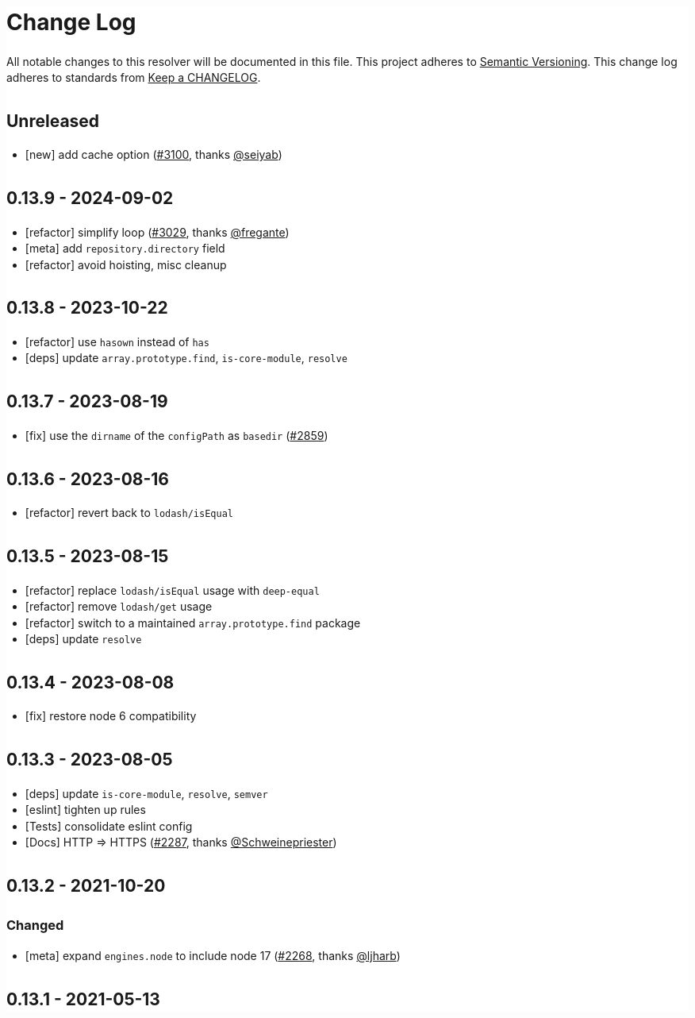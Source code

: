 # Change Log
All notable changes to this resolver will be documented in this file.
This project adheres to [Semantic Versioning](https://semver.org/).
This change log adheres to standards from [Keep a CHANGELOG](https://keepachangelog.com).

## Unreleased
- [new] add cache option ([#3100], thanks [@seiyab])

## 0.13.9 - 2024-09-02
- [refactor] simplify loop ([#3029], thanks [@fregante])
- [meta] add `repository.directory` field
- [refactor] avoid hoisting, misc cleanup

## 0.13.8 - 2023-10-22
 - [refactor] use `hasown` instead of `has`
 - [deps] update `array.prototype.find`, `is-core-module`, `resolve`

## 0.13.7 - 2023-08-19
 - [fix] use the `dirname` of the `configPath` as `basedir` ([#2859])

## 0.13.6 - 2023-08-16
 - [refactor] revert back to `lodash/isEqual`

## 0.13.5 - 2023-08-15
 - [refactor] replace `lodash/isEqual` usage with `deep-equal`
 - [refactor] remove `lodash/get` usage
 - [refactor] switch to a maintained `array.prototype.find` package
 - [deps] update `resolve`

## 0.13.4 - 2023-08-08
 - [fix] restore node 6 compatibility

## 0.13.3 - 2023-08-05
 - [deps] update `is-core-module`, `resolve`, `semver`
 - [eslint] tighten up rules
 - [Tests] consolidate eslint config
 - [Docs] HTTP => HTTPS ([#2287], thanks [@Schweinepriester])

## 0.13.2 - 2021-10-20

### Changed
 - [meta] expand `engines.node` to include node 17 ([#2268], thanks [@ljharb])

## 0.13.1 - 2021-05-13


[#3100]: https://github.com/import-js/eslint-plugin-import/pull/3100
[#3029]: https://github.com/import-js/eslint-plugin-import/pull/3029
[#2287]: https://github.com/import-js/eslint-plugin-import/pull/2287
[#2023]: https://github.com/import-js/eslint-plugin-import/pull/2023
[#1967]: https://github.com/import-js/eslint-plugin-import/pull/1967
[#1962]: https://github.com/import-js/eslint-plugin-import/pull/1962
[#1705]: https://github.com/import-js/eslint-plugin-import/pull/1705
[#1595]: https://github.com/import-js/eslint-plugin-import/pull/1595
[#1503]: https://github.com/import-js/eslint-plugin-import/pull/1503
[#1297]: https://github.com/import-js/eslint-plugin-import/pull/1297
[#1261]: https://github.com/import-js/eslint-plugin-import/pull/1261
[#1220]: https://github.com/import-js/eslint-plugin-import/pull/1220
[#1091]: https://github.com/import-js/eslint-plugin-import/pull/1091
[#969]: https://github.com/import-js/eslint-plugin-import/pull/969
[#968]: https://github.com/import-js/eslint-plugin-import/pull/968
[#768]: https://github.com/import-js/eslint-plugin-import/pull/768
[#683]: https://github.com/import-js/eslint-plugin-import/pull/683
[#572]: https://github.com/import-js/eslint-plugin-import/pull/572
[#569]: https://github.com/import-js/eslint-plugin-import/pull/569
[#533]: https://github.com/import-js/eslint-plugin-import/pull/533
[#413]: https://github.com/import-js/eslint-plugin-import/pull/413
[#377]: https://github.com/import-js/eslint-plugin-import/pull/377
[#363]: https://github.com/import-js/eslint-plugin-import/pull/363
[#289]: https://github.com/import-js/eslint-plugin-import/pull/289
[#287]: https://github.com/import-js/eslint-plugin-import/pull/287
[#278]: https://github.com/import-js/eslint-plugin-import/pull/278
[#181]: https://github.com/import-js/eslint-plugin-import/pull/181
[#164]: https://github.com/import-js/eslint-plugin-import/pull/164
[#2859]: https://github.com/import-js/eslint-plugin-import/issues/2859
[#2268]: https://github.com/import-js/eslint-plugin-import/issues/2268
[#1219]: https://github.com/import-js/eslint-plugin-import/issues/1219
[#788]: https://github.com/import-js/eslint-plugin-import/issues/788
[#767]: https://github.com/import-js/eslint-plugin-import/issues/767
[#681]: https://github.com/import-js/eslint-plugin-import/issues/681
[#435]: https://github.com/import-js/eslint-plugin-import/issues/435
[#411]: https://github.com/import-js/eslint-plugin-import/issues/411
[#357]: https://github.com/import-js/eslint-plugin-import/issues/357
[#286]: https://github.com/import-js/eslint-plugin-import/issues/286
[#283]: https://github.com/import-js/eslint-plugin-import/issues/283
[@Aghassi]: https://github.com/Aghassi
[@andersk]: https://github.com/andersk
[@benmvp]: https://github.com/benmvp
[@daltones]: https://github.com/daltones
[@echenley]: https://github.com/echenley
[@fregante]: https://github.com/fregante
[@gausie]: https://github.com/gausie
[@grahamb]: https://github.com/grahamb
[@graingert]: https://github.com/graingert
[@GreenGremlin]: https://github.com/GreenGremlin
[@idudinov]: https://github.com/idudinov
[@jameslnewell]: https://github.com/jameslnewell
[@jet2jet]: https://github.com/jet2jet
[@jquense]: https://github.com/jquense
[@keann]: https://github.com/keann
[@kesne]: https://github.com/kesne
[@Kovensky]: https://github.com/Kovensky
[@ljharb]: https://github.com/ljharb
[@mattkrick]: https://github.com/mattkrick
[@migueloller]: https://github.com/migueloller
[@ogonkov]: https://github.com/ogonkov
[@opichals]: https://github.com/opichals
[@Rogeres]: https://github.com/Rogeres
[@Satyam]: https://github.com/Satyam
[@Schweinepriester]: https://github.com/Schweinepriester
[@seiyab]: https://github.com/seiyab
[@SkeLLLa]: https://github.com/SkeLLLa
[@taion]: https://github.com/taion
[@toshafed]: https://github.com/toshafed